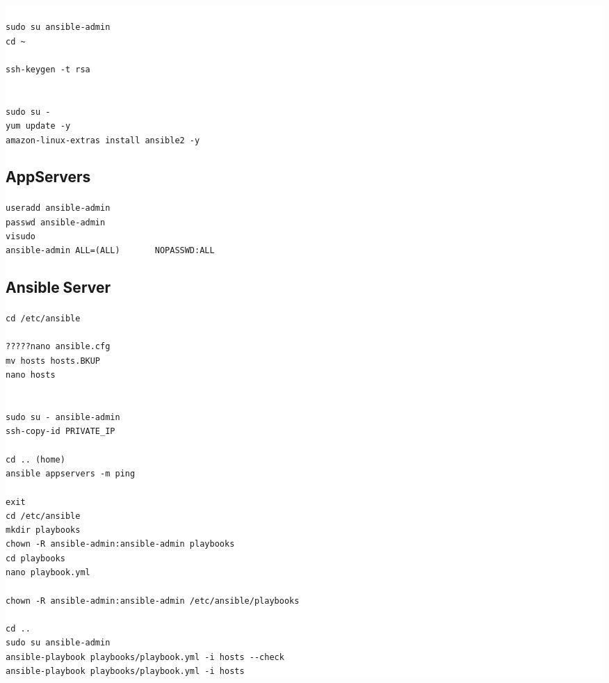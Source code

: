 ```

sudo su ansible-admin
cd ~

ssh-keygen -t rsa


sudo su -
yum update -y
amazon-linux-extras install ansible2 -y
```


## AppServers
```
useradd ansible-admin
passwd ansible-admin
visudo
ansible-admin ALL=(ALL)       NOPASSWD:ALL
```

## Ansible Server
```
cd /etc/ansible

?????nano ansible.cfg 
mv hosts hosts.BKUP
nano hosts


sudo su - ansible-admin
ssh-copy-id PRIVATE_IP

cd .. (home)
ansible appservers -m ping

exit
cd /etc/ansible
mkdir playbooks
chown -R ansible-admin:ansible-admin playbooks
cd playbooks
nano playbook.yml

chown -R ansible-admin:ansible-admin /etc/ansible/playbooks

cd ..
sudo su ansible-admin
ansible-playbook playbooks/playbook.yml -i hosts --check
ansible-playbook playbooks/playbook.yml -i hosts 
```